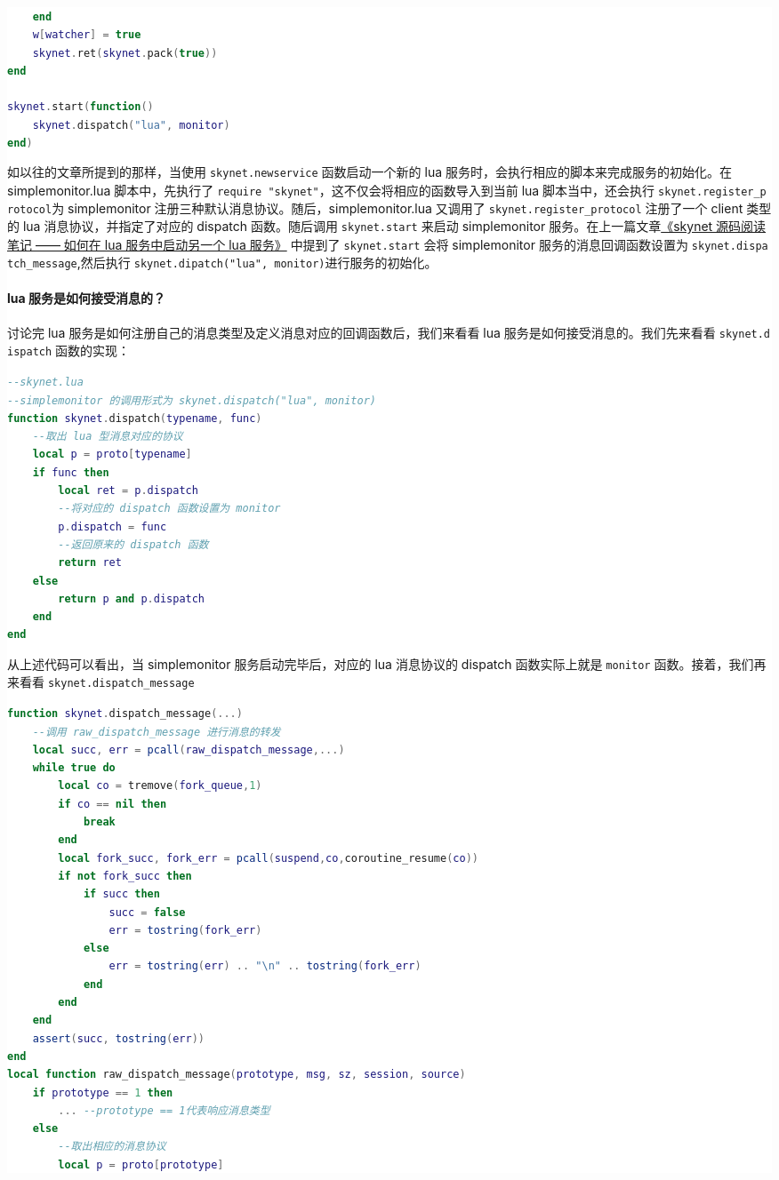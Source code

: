 ```lua
    end
    w[watcher] = true
    skynet.ret(skynet.pack(true))
end

skynet.start(function()
    skynet.dispatch("lua", monitor)
end)
```
如以往的文章所提到的那样，当使用 `skynet.newservice` 函数启动一个新的 lua 服务时，会执行相应的脚本来完成服务的初始化。在 simplemonitor.lua 脚本中，先执行了 `require "skynet"`，这不仅会将相应的函数导入到当前 lua 脚本当中，还会执行 `skynet.register_protocol`为 simplemonitor 注册三种默认消息协议。随后，simplemonitor.lua 又调用了 `skynet.register_protocol` 注册了一个 client 类型的 lua 消息协议，并指定了对应的 dispatch 函数。随后调用 `skynet.start` 来启动 simplemonitor 服务。在上一篇文章[《skynet 源码阅读笔记 —— 如何在 lua 服务中启动另一个 lua 服务》](https://www.jianshu.com/p/bc37152b6413) 中提到了 `skynet.start` 会将 simplemonitor 服务的消息回调函数设置为 `skynet.dispatch_message`,然后执行 `skynet.dipatch("lua", monitor)`进行服务的初始化。

#### lua 服务是如何接受消息的？
讨论完 lua 服务是如何注册自己的消息类型及定义消息对应的回调函数后，我们来看看 lua 服务是如何接受消息的。我们先来看看 `skynet.dispatch` 函数的实现：
```lua
--skynet.lua
--simplemonitor 的调用形式为 skynet.dispatch("lua", monitor)
function skynet.dispatch(typename, func)
    --取出 lua 型消息对应的协议
    local p = proto[typename]
    if func then
        local ret = p.dispatch
        --将对应的 dispatch 函数设置为 monitor
        p.dispatch = func
        --返回原来的 dispatch 函数
        return ret
    else
        return p and p.dispatch
    end
end
```
从上述代码可以看出，当 simplemonitor 服务启动完毕后，对应的 lua 消息协议的 dispatch 函数实际上就是 `monitor` 函数。接着，我们再来看看 `skynet.dispatch_message`
```lua
function skynet.dispatch_message(...)
    --调用 raw_dispatch_message 进行消息的转发
    local succ, err = pcall(raw_dispatch_message,...)
    while true do
        local co = tremove(fork_queue,1)
        if co == nil then
            break
        end
        local fork_succ, fork_err = pcall(suspend,co,coroutine_resume(co))
        if not fork_succ then
            if succ then
                succ = false
                err = tostring(fork_err)
            else
                err = tostring(err) .. "\n" .. tostring(fork_err)
            end
        end
    end
    assert(succ, tostring(err))
end
local function raw_dispatch_message(prototype, msg, sz, session, source)
    if prototype == 1 then
        ... --prototype == 1代表响应消息类型
    else
        --取出相应的消息协议
        local p = proto[prototype]
```